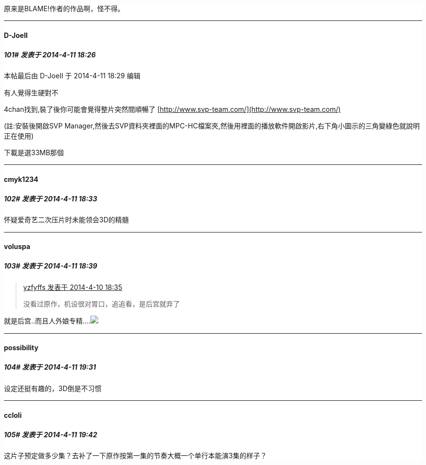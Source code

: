 原来是BLAME!作者的作品啊，怪不得。


-----

####  D-JoeII  
##### 101#       发表于 2014-4-11 18:26


 本帖最后由 D-JoeII 于 2014-4-11 18:29 编辑 

有人覺得生硬對不

4chan找到,裝了後你可能會覺得整片突然間順暢了
[http://www.svp-team.com/](http://www.svp-team.com/)

(註:安裝後開啟SVP Manager,然後去SVP資料夾裡面的MPC-HC檔案夾,然後用裡面的播放軟件開啟影片,右下角小圖示的三角變綠色就說明正在使用)

下載是選33MB那個


-----

####  cmyk1234  
##### 102#       发表于 2014-4-11 18:33


怀疑爱奇艺二次压片时未能领会3D的精髓


-----

####  voluspa  
##### 103#       发表于 2014-4-11 18:39


<blockquote><a href="httphttps://bbs.saraba1st.com/2b/forum.php?mod=redirect&amp;goto=findpost&amp;pid=25042010&amp;ptid=1014335" target="_blank">yzfyffs 发表于 2014-4-10 18:35</a>

没看过原作，机设很对胃口，追追看，是后宫就弃了</blockquote>
就是后宫..而且人外娘专精....<img src="https://static.saraba1st.com/image/smiley/goose/186.gif" referrerpolicy="no-referrer">


-----

####  possibility  
##### 104#       发表于 2014-4-11 19:31


设定还挺有趣的，3D倒是不习惯


-----

####  ccloli  
##### 105#       发表于 2014-4-11 19:42


这片子预定做多少集？去补了一下原作按第一集的节奏大概一个单行本能演3集的样子？
